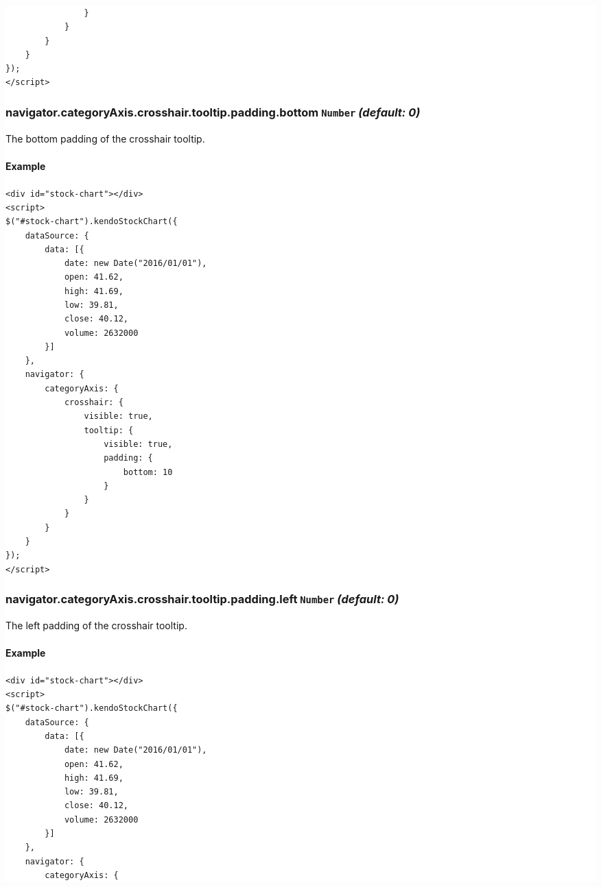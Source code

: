                     }
                }
            }
        }
    });
    </script>

### navigator.categoryAxis.crosshair.tooltip.padding.bottom `Number` *(default: 0)*

The bottom padding of the crosshair tooltip.

#### Example

    <div id="stock-chart"></div>
    <script>
    $("#stock-chart").kendoStockChart({
        dataSource: {
            data: [{
                date: new Date("2016/01/01"),
                open: 41.62,
                high: 41.69,
                low: 39.81,
                close: 40.12,
                volume: 2632000
            }]
        },
        navigator: {
            categoryAxis: {
                crosshair: {
                    visible: true,
                    tooltip: {
                        visible: true,
                        padding: {
                            bottom: 10
                        }
                    }
                }
            }
        }
    });
    </script>

### navigator.categoryAxis.crosshair.tooltip.padding.left `Number` *(default: 0)*

The left padding of the crosshair tooltip.

#### Example

    <div id="stock-chart"></div>
    <script>
    $("#stock-chart").kendoStockChart({
        dataSource: {
            data: [{
                date: new Date("2016/01/01"),
                open: 41.62,
                high: 41.69,
                low: 39.81,
                close: 40.12,
                volume: 2632000
            }]
        },
        navigator: {
            categoryAxis: {